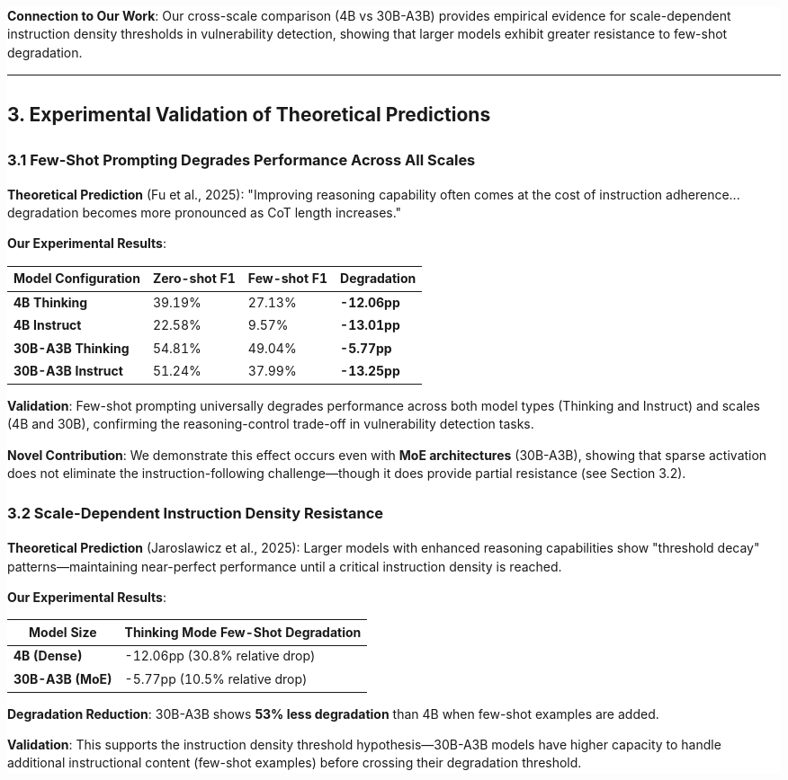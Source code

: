 **Connection to Our Work**: Our cross-scale comparison (4B vs 30B-A3B) provides empirical evidence for scale-dependent instruction density thresholds in vulnerability detection, showing that larger models exhibit greater resistance to few-shot degradation.

---

## 3. Experimental Validation of Theoretical Predictions

### 3.1 Few-Shot Prompting Degrades Performance Across All Scales

**Theoretical Prediction** (Fu et al., 2025): "Improving reasoning capability often comes at the cost of instruction adherence... degradation becomes more pronounced as CoT length increases."

**Our Experimental Results**:

| Model Configuration | Zero-shot F1 | Few-shot F1 | Degradation |
|---|---|---|---|
| **4B Thinking** | 39.19% | 27.13% | **-12.06pp** |
| **4B Instruct** | 22.58% | 9.57% | **-13.01pp** |
| **30B-A3B Thinking** | 54.81% | 49.04% | **-5.77pp** |
| **30B-A3B Instruct** | 51.24% | 37.99% | **-13.25pp** |

**Validation**: Few-shot prompting universally degrades performance across both model types (Thinking and Instruct) and scales (4B and 30B), confirming the reasoning-control trade-off in vulnerability detection tasks.

**Novel Contribution**: We demonstrate this effect occurs even with **MoE architectures** (30B-A3B), showing that sparse activation does not eliminate the instruction-following challenge—though it does provide partial resistance (see Section 3.2).

### 3.2 Scale-Dependent Instruction Density Resistance

**Theoretical Prediction** (Jaroslawicz et al., 2025): Larger models with enhanced reasoning capabilities show "threshold decay" patterns—maintaining near-perfect performance until a critical instruction density is reached.

**Our Experimental Results**:

| Model Size | Thinking Mode Few-Shot Degradation |
|---|---|
| **4B (Dense)** | -12.06pp (30.8% relative drop) |
| **30B-A3B (MoE)** | -5.77pp (10.5% relative drop) |

**Degradation Reduction**: 30B-A3B shows **53% less degradation** than 4B when few-shot examples are added.

**Validation**: This supports the instruction density threshold hypothesis—30B-A3B models have higher capacity to handle additional instructional content (few-shot examples) before crossing their degradation threshold.
